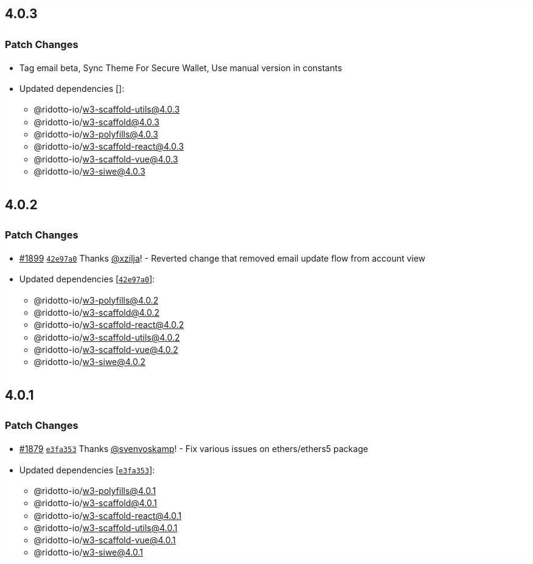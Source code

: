 ## 4.0.3

### Patch Changes

- Tag email beta, Sync Theme For Secure Wallet, Use manual version in constants

- Updated dependencies []:
  - @ridotto-io/w3-scaffold-utils@4.0.3
  - @ridotto-io/w3-scaffold@4.0.3
  - @ridotto-io/w3-polyfills@4.0.3
  - @ridotto-io/w3-scaffold-react@4.0.3
  - @ridotto-io/w3-scaffold-vue@4.0.3
  - @ridotto-io/w3-siwe@4.0.3

## 4.0.2

### Patch Changes

- [#1899](https://github.com/WalletConnect/web3modal/pull/1899) [`42e97a0`](https://github.com/WalletConnect/web3modal/commit/42e97a04eb60090a821019ae80d62acacf35fc66) Thanks [@xzilja](https://github.com/xzilja)! - Reverted change that removed email update flow from account view

- Updated dependencies [[`42e97a0`](https://github.com/WalletConnect/web3modal/commit/42e97a04eb60090a821019ae80d62acacf35fc66)]:
  - @ridotto-io/w3-polyfills@4.0.2
  - @ridotto-io/w3-scaffold@4.0.2
  - @ridotto-io/w3-scaffold-react@4.0.2
  - @ridotto-io/w3-scaffold-utils@4.0.2
  - @ridotto-io/w3-scaffold-vue@4.0.2
  - @ridotto-io/w3-siwe@4.0.2

## 4.0.1

### Patch Changes

- [#1879](https://github.com/WalletConnect/web3modal/pull/1879) [`e3fa353`](https://github.com/WalletConnect/web3modal/commit/e3fa35396e3d2b1153d12bfaf92738bc67b46640) Thanks [@svenvoskamp](https://github.com/svenvoskamp)! - Fix various issues on ethers/ethers5 package

- Updated dependencies [[`e3fa353`](https://github.com/WalletConnect/web3modal/commit/e3fa35396e3d2b1153d12bfaf92738bc67b46640)]:
  - @ridotto-io/w3-polyfills@4.0.1
  - @ridotto-io/w3-scaffold@4.0.1
  - @ridotto-io/w3-scaffold-react@4.0.1
  - @ridotto-io/w3-scaffold-utils@4.0.1
  - @ridotto-io/w3-scaffold-vue@4.0.1
  - @ridotto-io/w3-siwe@4.0.1
